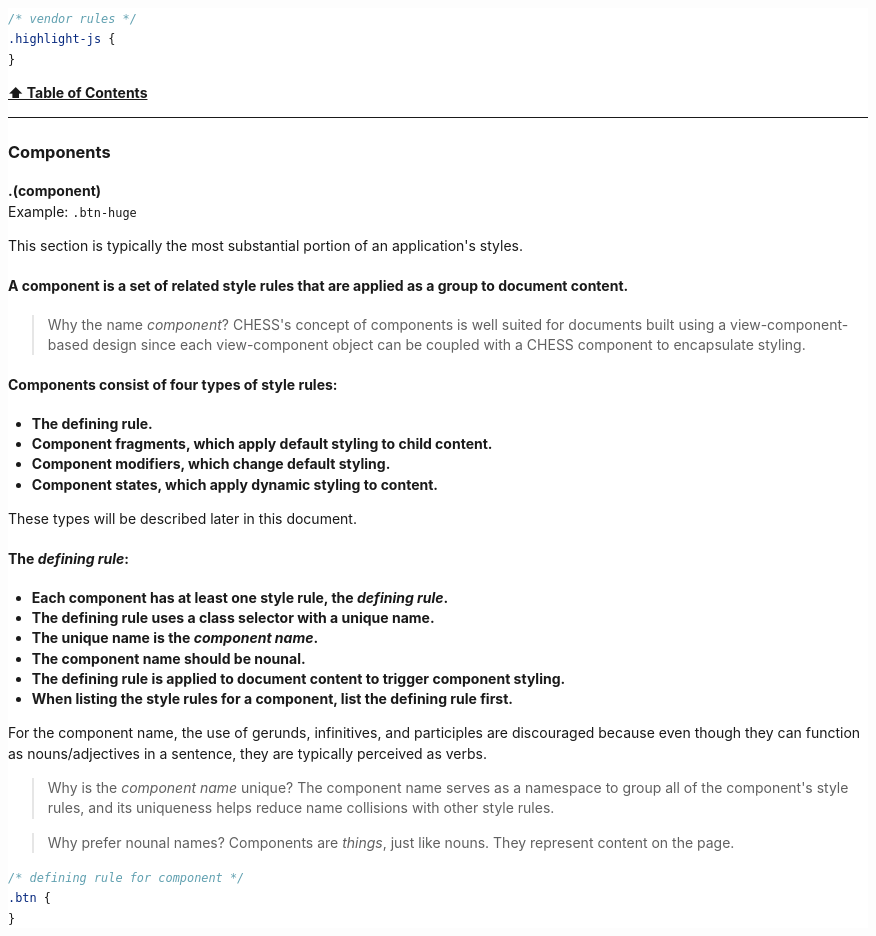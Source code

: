 ```css
/* vendor rules */
.highlight-js {
}
```

**[⬆ Table of Contents](#toc)**

---

### Components

**.(component)**<br>
Example: `.btn-huge`

This section is typically the most substantial portion of an application's styles.

#### A component is a set of related style rules that are applied as a group to document content.

> Why the name _component_? CHESS's concept of components is well suited for documents built using a view-component-based design since each view-component object can be coupled with a CHESS component to encapsulate styling.

#### Components consist of four types of style rules:

- **The defining rule.**
- **Component fragments, which apply default styling to child content.**
- **Component modifiers, which change default styling.**
- **Component states, which apply dynamic styling to content.**

These types will be described later in this document.

#### The _defining rule_:

- **Each component has at least one style rule, the _defining rule_.**
- **The defining rule uses a class selector with a unique name.**
- **The unique name is the _component name_.**
- **The component name should be nounal.**
- **The defining rule is applied to document content to trigger component styling.**
- **When listing the style rules for a component, list the defining rule first.**

For the component name, the use of gerunds, infinitives, and participles are discouraged because even though they can function as nouns/adjectives in a sentence, they are typically perceived as verbs.

> Why is the _component name_ unique? The component name serves as a namespace to group all of the component's style rules, and its uniqueness helps reduce name collisions with other style rules.

> Why prefer nounal names? Components are _things_, just like nouns. They represent content on the page.

```css
/* defining rule for component */
.btn {
}
```
